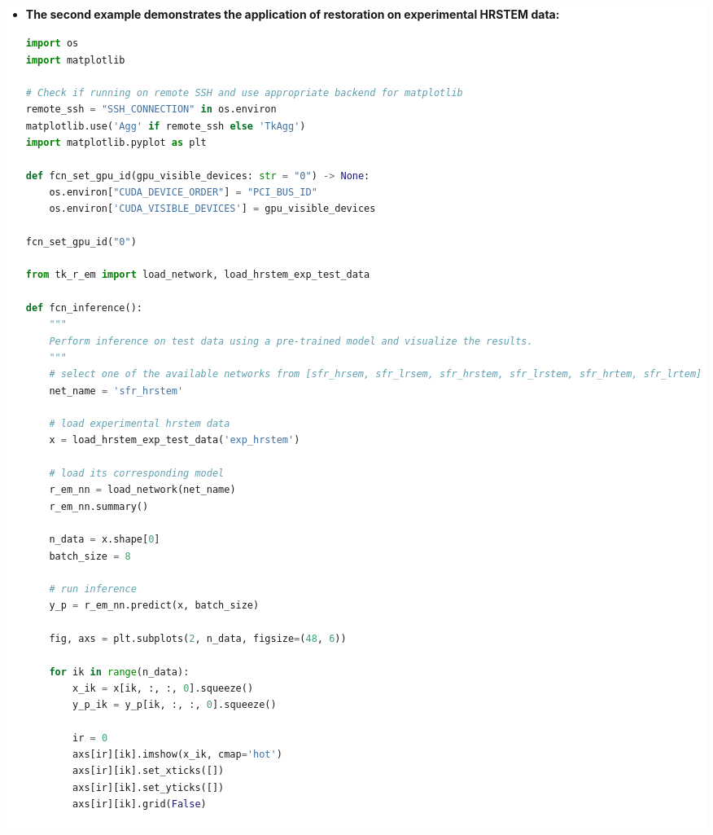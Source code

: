 - **The second example demonstrates the application of restoration on experimental HRSTEM data:**

    ```python
    import os
    import matplotlib

    # Check if running on remote SSH and use appropriate backend for matplotlib
    remote_ssh = "SSH_CONNECTION" in os.environ
    matplotlib.use('Agg' if remote_ssh else 'TkAgg')
    import matplotlib.pyplot as plt

    def fcn_set_gpu_id(gpu_visible_devices: str = "0") -> None:
        os.environ["CUDA_DEVICE_ORDER"] = "PCI_BUS_ID"
        os.environ['CUDA_VISIBLE_DEVICES'] = gpu_visible_devices

    fcn_set_gpu_id("0")

    from tk_r_em import load_network, load_hrstem_exp_test_data

    def fcn_inference():
        """
        Perform inference on test data using a pre-trained model and visualize the results.
        """
        # select one of the available networks from [sfr_hrsem, sfr_lrsem, sfr_hrstem, sfr_lrstem, sfr_hrtem, sfr_lrtem]
        net_name = 'sfr_hrstem'
        
        # load experimental hrstem data
        x = load_hrstem_exp_test_data('exp_hrstem')
            
        # load its corresponding model
        r_em_nn = load_network(net_name)
        r_em_nn.summary()

        n_data = x.shape[0]
        batch_size = 8

        # run inference
        y_p = r_em_nn.predict(x, batch_size)

        fig, axs = plt.subplots(2, n_data, figsize=(48, 6))

        for ik in range(n_data):
            x_ik = x[ik, :, :, 0].squeeze()
            y_p_ik = y_p[ik, :, :, 0].squeeze()

            ir = 0
            axs[ir][ik].imshow(x_ik, cmap='hot')
            axs[ir][ik].set_xticks([])
            axs[ir][ik].set_yticks([])
            axs[ir][ik].grid(False)
            